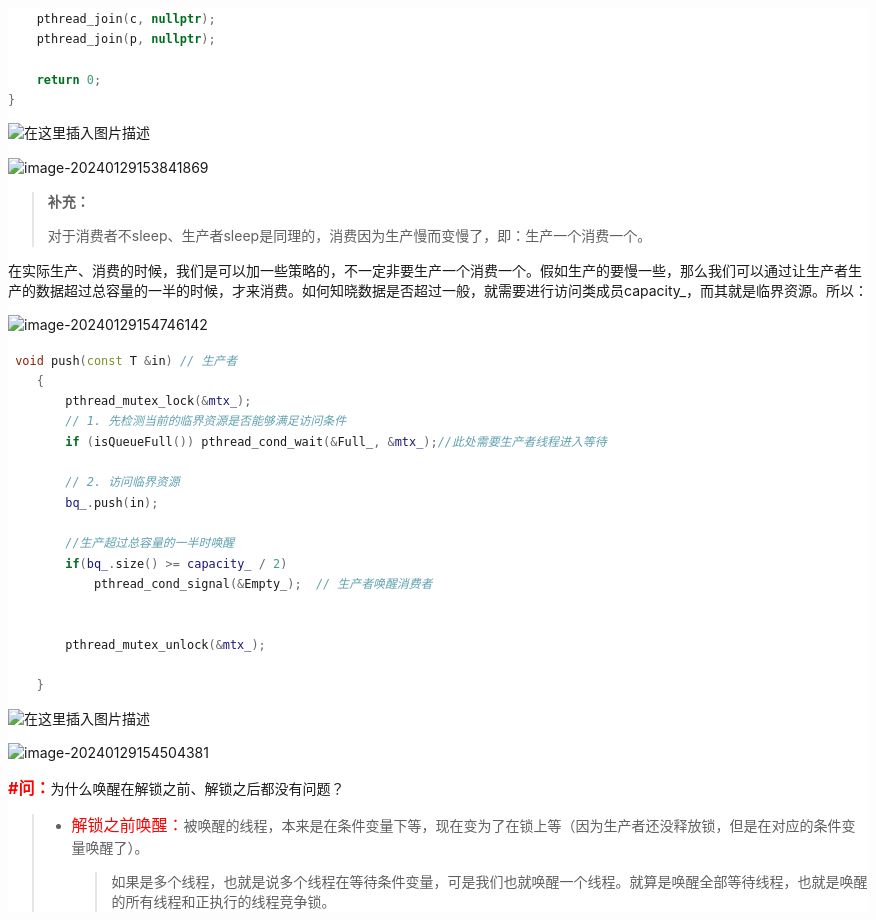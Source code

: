```c++
    pthread_join(c, nullptr);
    pthread_join(p, nullptr);
 
    return 0;
}
```

![在这里插入图片描述](https://img-blog.csdnimg.cn/direct/b50aa33bd0ea4d64918d2eb3b291bf6a.gif#pic_center)

![image-20240129153841869](C:\Users\。\AppData\Roaming\Typora\typora-user-images\image-20240129153841869.png)



> **补充：**
>
> ​    对于消费者不sleep、生产者sleep是同理的，消费因为生产慢而变慢了，即：生产一个消费一个。





 在实际生产、消费的时候，我们是可以加一些策略的，不一定非要生产一个消费一个。假如生产的要慢一些，那么我们可以通过让生产者生产的数据超过总容量的一半的时候，才来消费。如何知晓数据是否超过一般，就需要进行访问类成员capacity_，而其就是临界资源。所以：

![image-20240129154746142](C:\Users\。\AppData\Roaming\Typora\typora-user-images\image-20240129154746142.png)

```c++
 void push(const T &in) // 生产者
    {
        pthread_mutex_lock(&mtx_);
        // 1. 先检测当前的临界资源是否能够满足访问条件
        if (isQueueFull()) pthread_cond_wait(&Full_, &mtx_);//此处需要生产者线程进入等待
        
        // 2. 访问临界资源
        bq_.push(in);
        
        //生产超过总容量的一半时唤醒
        if(bq_.size() >= capacity_ / 2)
        	pthread_cond_signal(&Empty_);  // 生产者唤醒消费者
     
        
        pthread_mutex_unlock(&mtx_);
       
    }
```

![在这里插入图片描述](https://img-blog.csdnimg.cn/direct/6c198a0a3ebb4c00909b733dc6c4d0a6.gif#pic_center)

![image-20240129154504381](C:\Users\。\AppData\Roaming\Typora\typora-user-images\image-20240129154504381.png)



<font color="red" size="3.5">**#问：**</font>为什么唤醒在解锁之前、解锁之后都没有问题？

> - <font color="red" size="3.5">解锁之前唤醒：</font>被唤醒的线程，本来是在条件变量下等，现在变为了在锁上等（因为生产者还没释放锁，但是在对应的条件变量唤醒了）。
>
>   >   如果是多个线程，也就是说多个线程在等待条件变量，可是我们也就唤醒一个线程。就算是唤醒全部等待线程，也就是唤醒的所有线程和正执行的线程竞争锁。
